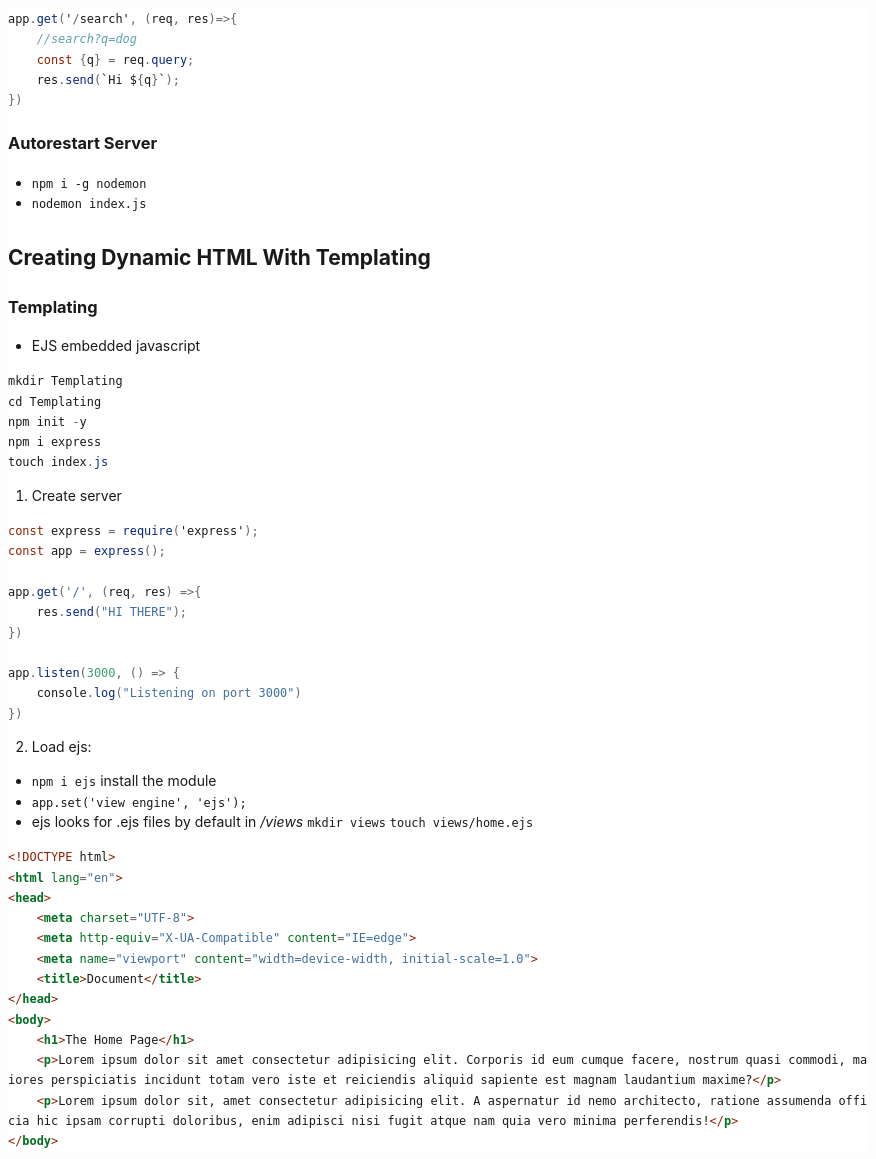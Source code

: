 ```csharp
app.get('/search', (req, res)=>{
    //search?q=dog
    const {q} = req.query; 
    res.send(`Hi ${q}`);
})
```

### Autorestart Server

- `npm i -g nodemon`
- `nodemon index.js`

## Creating Dynamic HTML With Templating

### Templating
- EJS embedded javascript

```csharp
mkdir Templating
cd Templating
npm init -y
npm i express
touch index.js
```

1. Create server

```csharp
const express = require('express');
const app = express();

app.get('/', (req, res) =>{
    res.send("HI THERE");
})

app.listen(3000, () => {
    console.log("Listening on port 3000")
})
```

2. Load ejs: 

- `npm i ejs` install the module
- `app.set('view engine', 'ejs');` 
- ejs looks for .ejs files by default in */views*
`mkdir views`
`touch views/home.ejs`

```html
<!DOCTYPE html>
<html lang="en">
<head>
    <meta charset="UTF-8">
    <meta http-equiv="X-UA-Compatible" content="IE=edge">
    <meta name="viewport" content="width=device-width, initial-scale=1.0">
    <title>Document</title>
</head>
<body>
    <h1>The Home Page</h1>
    <p>Lorem ipsum dolor sit amet consectetur adipisicing elit. Corporis id eum cumque facere, nostrum quasi commodi, maiores perspiciatis incidunt totam vero iste et reiciendis aliquid sapiente est magnam laudantium maxime?</p>
    <p>Lorem ipsum dolor sit, amet consectetur adipisicing elit. A aspernatur id nemo architecto, ratione assumenda officia hic ipsam corrupti doloribus, enim adipisci nisi fugit atque nam quia vero minima perferendis!</p>
</body>
```